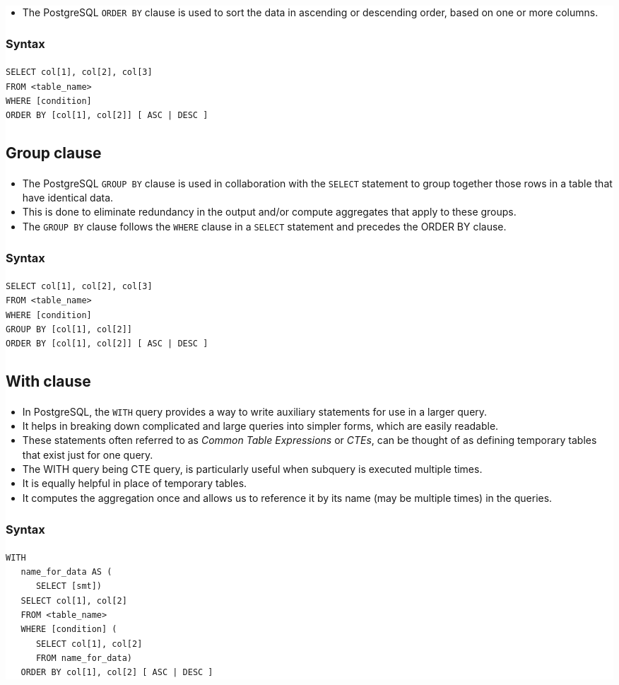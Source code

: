 - The PostgreSQL `ORDER BY` clause is used to sort the data in ascending or descending order, based on one or more columns.

### Syntax

```postgresql
SELECT col[1], col[2], col[3]
FROM <table_name>
WHERE [condition]
ORDER BY [col[1], col[2]] [ ASC | DESC ]
```

## Group clause

- The PostgreSQL `GROUP BY` clause is used in collaboration with the `SELECT` statement to group together those rows in a table that have identical data.
- This is done to eliminate redundancy in the output and/or compute aggregates that apply to these groups.
- The `GROUP BY` clause follows the `WHERE` clause in a `SELECT` statement and precedes the ORDER BY clause.

### Syntax

```postgresql
SELECT col[1], col[2], col[3]
FROM <table_name>
WHERE [condition]
GROUP BY [col[1], col[2]]
ORDER BY [col[1], col[2]] [ ASC | DESC ]
```

## With clause

- In PostgreSQL, the `WITH` query provides a way to write auxiliary statements for use in a larger query.
- It helps in breaking down complicated and large queries into simpler forms, which are easily readable.
- These statements often referred to as _Common Table Expressions_ or _CTEs_, can be thought of as defining temporary tables that exist just for one query.
- The WITH query being CTE query, is particularly useful when subquery is executed multiple times.
- It is equally helpful in place of temporary tables.
- It computes the aggregation once and allows us to reference it by its name (may be multiple times) in the queries.

### Syntax

```postgresql
WITH
   name_for_data AS (
      SELECT [smt])
   SELECT col[1], col[2]
   FROM <table_name>
   WHERE [condition] (
      SELECT col[1], col[2]
      FROM name_for_data)
   ORDER BY col[1], col[2] [ ASC | DESC ]
```
